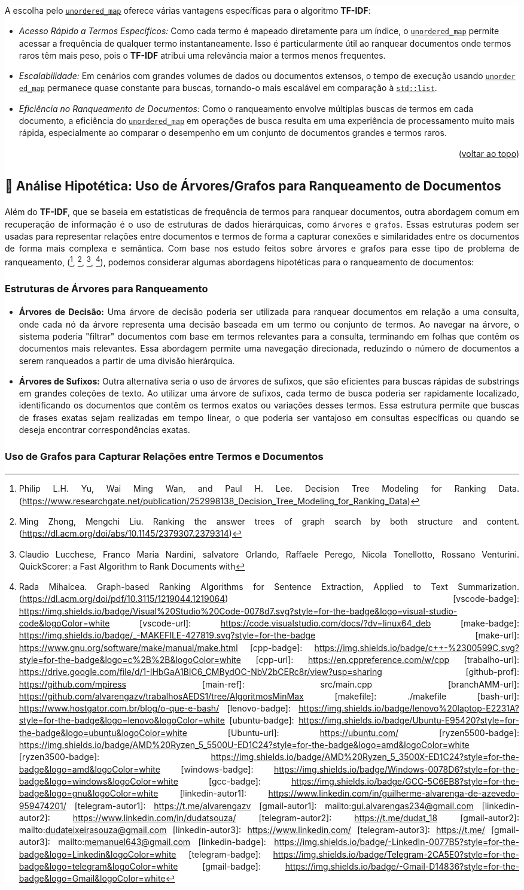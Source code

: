 A escolha pelo [`unordered_map`](https://www.cplusplus.com/reference/unordered_map/) oferece várias vantagens específicas para o algoritmo **TF-IDF**:

  - *Acesso Rápido a Termos Específicos:* Como cada termo é mapeado diretamente para um índice, o [`unordered_map`](https://www.cplusplus.com/reference/unordered_map/) permite acessar a frequência de qualquer termo instantaneamente. Isso é particularmente útil ao ranquear documentos onde termos raros têm mais peso, pois o **TF-IDF** atribui uma relevância maior a termos menos frequentes.

  - *Escalabilidade:* Em cenários com grandes volumes de dados ou documentos extensos, o tempo de execução usando [`unordered_map`](https://www.cplusplus.com/reference/unordered_map/) permanece quase constante para buscas, tornando-o mais escalável em comparação à [`std::list`](https://www.cplusplus.com/reference/list/list/).

  - *Eficiência no Ranqueamento de Documentos:* Como o ranqueamento envolve múltiplas buscas de termos em cada documento, a eficiência do [`unordered_map`](https://www.cplusplus.com/reference/unordered_map/) em operações de busca resulta em uma experiência de processamento muito mais rápida, especialmente ao comparar o desempenho em um conjunto de documentos grandes e termos raros.

</div>

<p align="right">(<a href="#readme-topo">voltar ao topo</a>)</p>

## 🌳 Análise Hipotética: Uso de Árvores/Grafos para Ranqueamento de Documentos

<div align="justify">

Além do **TF-IDF**, que se baseia em estatísticas de frequência de termos para ranquear documentos, outra abordagem comum em recuperação de informação é o uso de estruturas de dados hierárquicas, como `árvores` e `grafos`. Essas estruturas podem ser usadas para representar relações entre documentos e termos de forma a capturar conexões e similaridades entre os documentos de forma mais complexa e semântica. Com base nos estudo feitos sobre árvores e grafos para esse tipo de problema de ranqueamento, ([^2], [^3], [^4], [^5]), podemos considerar algumas abordagens hipotéticas para o ranqueamento de documentos:

### Estruturas de Árvores para Ranqueamento


  - **Árvores de Decisão:** Uma árvore de decisão poderia ser utilizada para ranquear documentos em relação a uma consulta, onde cada nó da árvore representa uma decisão baseada em um termo ou conjunto de termos. Ao navegar na árvore, o sistema poderia "filtrar" documentos com base em termos relevantes para a consulta, terminando em folhas que contêm os documentos mais relevantes. Essa abordagem permite uma navegação direcionada, reduzindo o número de documentos a serem ranqueados a partir de uma divisão hierárquica.

  - **Árvores de Sufixos:** Outra alternativa seria o uso de árvores de sufixos, que são eficientes para buscas rápidas de substrings em grandes coleções de texto. Ao utilizar uma árvore de sufixos, cada termo de busca poderia ser rapidamente localizado, identificando os documentos que contêm os termos exatos ou variações desses termos. Essa estrutura permite que buscas de frases exatas sejam realizadas em tempo linear, o que poderia ser vantajoso em consultas específicas ou quando se deseja encontrar correspondências exatas.

### Uso de Grafos para Capturar Relações entre Termos e Documentos


[^1]: Spärck Jones, K. (1972). A statistical interpretation of term specificity and its application in retrieval. Journal of Documentation, 28(1), 11-21. (https://www.staff.city.ac.uk/~sbrp622/idfpapers/ksj_orig.pdf)
[^2]: Philip L.H. Yu, Wai Ming Wan, and Paul H. Lee. Decision Tree Modeling for Ranking Data. (https://www.researchgate.net/publication/252998138_Decision_Tree_Modeling_for_Ranking_Data)
[^3]: Ming Zhong, Mengchi Liu. Ranking the answer trees of graph search by both structure and content. (https://dl.acm.org/doi/abs/10.1145/2379307.2379314)
[^4]: Claudio Lucchese, Franco Maria Nardini, salvatore Orlando, Raffaele Perego, Nicola Tonellotto, Rossano Venturini. QuickScorer: a Fast Algorithm to Rank Documents with
[^5]: Rada Mihalcea. Graph-based Ranking Algorithms for Sentence Extraction, Applied to Text Summarization. (https://dl.acm.org/doi/pdf/10.3115/1219044.1219064)
[vscode-badge]: https://img.shields.io/badge/Visual%20Studio%20Code-0078d7.svg?style=for-the-badge&logo=visual-studio-code&logoColor=white
[vscode-url]: https://code.visualstudio.com/docs/?dv=linux64_deb
[make-badge]: https://img.shields.io/badge/_-MAKEFILE-427819.svg?style=for-the-badge
[make-url]: https://www.gnu.org/software/make/manual/make.html
[cpp-badge]: https://img.shields.io/badge/c++-%2300599C.svg?style=for-the-badge&logo=c%2B%2B&logoColor=white
[cpp-url]: https://en.cppreference.com/w/cpp
[trabalho-url]: https://drive.google.com/file/d/1-IHbGaA1BIC6_CMBydOC-NbV2bCERc8r/view?usp=sharing
[github-prof]: https://github.com/mpiress
[main-ref]: src/main.cpp
[branchAMM-url]: https://github.com/alvarengazv/trabalhosAEDS1/tree/AlgoritmosMinMax
[makefile]: ./makefile
[bash-url]: https://www.hostgator.com.br/blog/o-que-e-bash/
[lenovo-badge]: https://img.shields.io/badge/lenovo%20laptop-E2231A?style=for-the-badge&logo=lenovo&logoColor=white
[ubuntu-badge]: https://img.shields.io/badge/Ubuntu-E95420?style=for-the-badge&logo=ubuntu&logoColor=white
[Ubuntu-url]: https://ubuntu.com/
[ryzen5500-badge]: https://img.shields.io/badge/AMD%20Ryzen_5_5500U-ED1C24?style=for-the-badge&logo=amd&logoColor=white
[ryzen3500-badge]: https://img.shields.io/badge/AMD%20Ryzen_5_3500X-ED1C24?style=for-the-badge&logo=amd&logoColor=white
[windows-badge]: https://img.shields.io/badge/Windows-0078D6?style=for-the-badge&logo=windows&logoColor=white
[gcc-badge]: https://img.shields.io/badge/GCC-5C6EB8?style=for-the-badge&logo=gnu&logoColor=white
[linkedin-autor1]: https://www.linkedin.com/in/guilherme-alvarenga-de-azevedo-959474201/
[telegram-autor1]: https://t.me/alvarengazv
[gmail-autor1]: mailto:gui.alvarengas234@gmail.com
[linkedin-autor2]: https://www.linkedin.com/in/dudatsouza/
[telegram-autor2]: https://t.me/dudat_18
[gmail-autor2]: mailto:dudateixeirasouza@gmail.com
[linkedin-autor3]: https://www.linkedin.com/
[telegram-autor3]: https://t.me/
[gmail-autor3]: mailto:memanuel643@gmail.com
[linkedin-badge]: https://img.shields.io/badge/-LinkedIn-0077B5?style=for-the-badge&logo=Linkedin&logoColor=white
[telegram-badge]: https://img.shields.io/badge/Telegram-2CA5E0?style=for-the-badge&logo=telegram&logoColor=white
[gmail-badge]: https://img.shields.io/badge/-Gmail-D14836?style=for-the-badge&logo=Gmail&logoColor=white